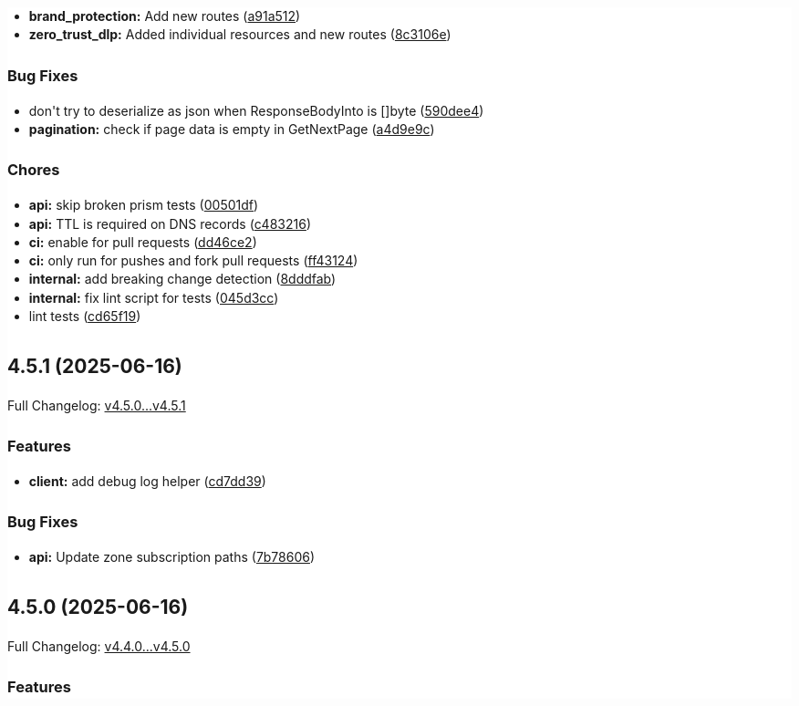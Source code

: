 * **brand_protection:** Add new routes ([a91a512](https://github.com/cloudflare/cloudflare-go/commit/a91a51230bf62b13628d3dd0da5989001a98b485))
* **zero_trust_dlp:** Added individual resources and new routes ([8c3106e](https://github.com/cloudflare/cloudflare-go/commit/8c3106eb39c102ae60d37352e5fbd3970d5bc868))


### Bug Fixes

* don't try to deserialize as json when ResponseBodyInto is []byte ([590dee4](https://github.com/cloudflare/cloudflare-go/commit/590dee42c9afc1886f4958ca96864b304fb2cf7e))
* **pagination:** check if page data is empty in GetNextPage ([a4d9e9c](https://github.com/cloudflare/cloudflare-go/commit/a4d9e9c6d5146d7aa64b3a089b023b737ca0a1c1))


### Chores

* **api:** skip broken prism tests ([00501df](https://github.com/cloudflare/cloudflare-go/commit/00501df01413758fcdbeb514eef25cc92d6e8cf8))
* **api:** TTL is required on DNS records ([c483216](https://github.com/cloudflare/cloudflare-go/commit/c4832164ddc1e7d225b3993edf2194cb73639852))
* **ci:** enable for pull requests ([dd46ce2](https://github.com/cloudflare/cloudflare-go/commit/dd46ce2f8ba2dc705b75392a675fa2af0a896f44))
* **ci:** only run for pushes and fork pull requests ([ff43124](https://github.com/cloudflare/cloudflare-go/commit/ff43124e6237469ffecff929375b370e87609273))
* **internal:** add breaking change detection ([8dddfab](https://github.com/cloudflare/cloudflare-go/commit/8dddfabe2e5b849ad4619eab2194f9c52274c524))
* **internal:** fix lint script for tests ([045d3cc](https://github.com/cloudflare/cloudflare-go/commit/045d3cc0da088be9393d728729e033b957de9552))
* lint tests ([cd65f19](https://github.com/cloudflare/cloudflare-go/commit/cd65f19f8c849fa4f3f379bbff6bab0ffe22ceae))

## 4.5.1 (2025-06-16)

Full Changelog: [v4.5.0...v4.5.1](https://github.com/cloudflare/cloudflare-go/compare/v4.5.0...v4.5.1)

### Features

* **client:** add debug log helper ([cd7dd39](https://github.com/cloudflare/cloudflare-go/commit/cd7dd39e4a76f4fd22d41bc2e51d7a9ce55ab0fc))


### Bug Fixes

* **api:** Update zone subscription paths ([7b78606](https://github.com/cloudflare/cloudflare-go/commit/7b78606a368b157f30833d28198dff453aa1930e))

## 4.5.0 (2025-06-16)

Full Changelog: [v4.4.0...v4.5.0](https://github.com/cloudflare/cloudflare-go/compare/v4.4.0...v4.5.0)

### Features
